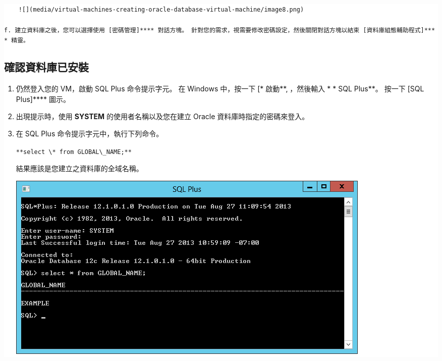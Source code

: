         ![](media/virtual-machines-creating-oracle-database-virtual-machine/image8.png)

    f. 建立資料庫之後，您可以選擇使用 [密碼管理]**** 對話方塊。 針對您的需求，視需要修改密碼設定，然後關閉對話方塊以結束 [資料庫組態輔助程式]**** 精靈。

## 確認資料庫已安裝

1.  仍然登入您的 VM，啟動 SQL Plus 命令提示字元。 在 Windows 中，按一下 [* 啟動**, ，然後輸入 * * SQL Plus**。 按一下 [SQL Plus]**** 圖示。

2.  出現提示時，使用 **SYSTEM** 的使用者名稱以及您在建立 Oracle 資料庫時指定的密碼來登入。

3.  在 SQL Plus 命令提示字元中，執行下列命令。

        **select \* from GLOBAL\_NAME;**

    結果應該是您建立之資料庫的全域名稱。

    ![](media/virtual-machines-creating-oracle-database-virtual-machine/image9.png)